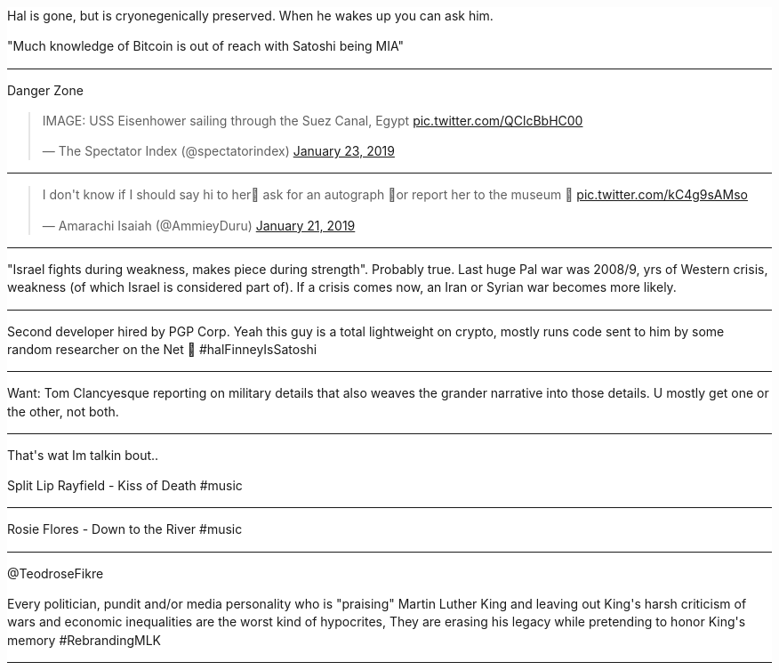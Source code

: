 
Hal is gone, but is cryonegenically preserved. When he wakes up you can ask him.

"Much knowledge of Bitcoin is out of reach with Satoshi being MIA"


---

Danger Zone

<blockquote class="twitter-tweet" data-lang="en"><p lang="en" dir="ltr">IMAGE: USS Eisenhower sailing through the Suez Canal, Egypt <a href="https://t.co/QClcBbHC00">pic.twitter.com/QClcBbHC00</a></p>&mdash; The Spectator Index (@spectatorindex) <a href="https://twitter.com/spectatorindex/status/1088016470414483456?ref_src=twsrc%5Etfw">January 23, 2019</a></blockquote>
<script async src="https://platform.twitter.com/widgets.js" charset="utf-8"></script>

---

<blockquote class="twitter-tweet" data-lang="en"><p lang="en" dir="ltr">I don&#39;t know if I should say hi to her🤔 ask for an autograph 🤔or report her to the museum 🤔 <a href="https://t.co/kC4g9sAMso">pic.twitter.com/kC4g9sAMso</a></p>&mdash; Amarachi Isaiah (@AmmieyDuru) <a href="https://twitter.com/AmmieyDuru/status/1087320102960283648?ref_src=twsrc%5Etfw">January 21, 2019</a></blockquote>
<script async src="https://platform.twitter.com/widgets.js" charset="utf-8"></script>

---

"Israel fights during weakness, makes piece during strength". Probably true. Last huge Pal war was 2008/9, yrs of Western crisis, weakness (of which Israel is considered part of). If a crisis comes now, an Iran or Syrian war becomes more likely.

---

Second developer hired by PGP Corp. Yeah this guy is a total lightweight on crypto, mostly runs code sent to him by some random researcher on the Net 🤔 #halFinneyIsSatoshi

---

Want: Tom Clancyesque reporting on military details that also weaves the grander narrative into those details. U mostly get one or the other, not both.

---

That's wat Im talkin bout..

Split Lip Rayfield - Kiss of Death #music

---

Rosie Flores - Down to the River #music

---

@TeodroseFikre

Every politician, pundit and/or media personality who is "praising" Martin Luther King and leaving out King's harsh criticism of wars and economic inequalities are the worst kind of hypocrites, They are erasing his legacy while pretending to honor King's memory #RebrandingMLK

---
